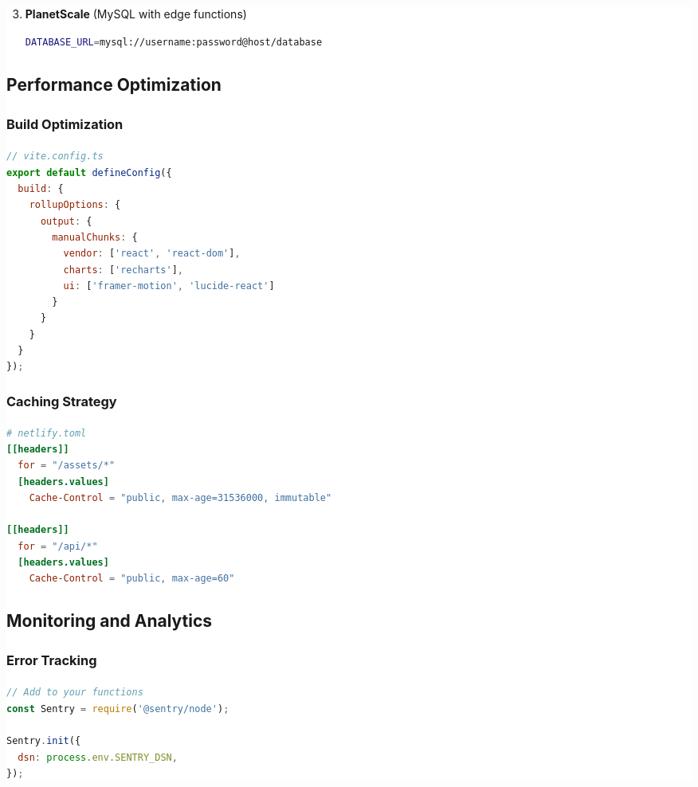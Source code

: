 3. **PlanetScale** (MySQL with edge functions)
   ```bash
   DATABASE_URL=mysql://username:password@host/database
   ```

## Performance Optimization

### Build Optimization

```javascript
// vite.config.ts
export default defineConfig({
  build: {
    rollupOptions: {
      output: {
        manualChunks: {
          vendor: ['react', 'react-dom'],
          charts: ['recharts'],
          ui: ['framer-motion', 'lucide-react']
        }
      }
    }
  }
});
```

### Caching Strategy

```toml
# netlify.toml
[[headers]]
  for = "/assets/*"
  [headers.values]
    Cache-Control = "public, max-age=31536000, immutable"

[[headers]]
  for = "/api/*"
  [headers.values]
    Cache-Control = "public, max-age=60"
```

## Monitoring and Analytics

### Error Tracking

```javascript
// Add to your functions
const Sentry = require('@sentry/node');

Sentry.init({
  dsn: process.env.SENTRY_DSN,
});
```
